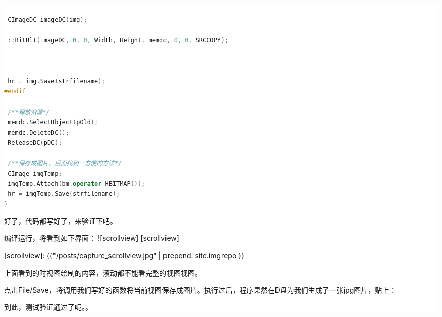 ~~~C++

 CImageDC imageDC(img);

 ::BitBlt(imageDC, 0, 0, Width, Height, memdc, 0, 0, SRCCOPY);



 hr = img.Save(strfilename); 
#endif

 /**释放资源*/
 memdc.SelectObject(pOld);
 memdc.DeleteDC();   
 ReleaseDC(pDC);  

 /**保存成图片，后面找到一方便的方法*/
 CImage imgTemp;
 imgTemp.Attach(bm.operator HBITMAP());
 hr = imgTemp.Save(strfilename); 
}
~~~

好了，代码都写好了，来验证下吧。

编译运行，将看到如下界面：
![scrollview] [scrollview]

[scrollview]:  {{"/posts/capture_scrollview.jpg" | prepend: site.imgrepo }}

上面看到的时视图绘制的内容，滚动都不能看完整的视图视图。

点击File/Save，将调用我们写好的函数将当前视图保存成图片。执行过后，程序果然在D盘为我们生成了一张jpg图片，贴上：

到此，测试验证通过了呢。。

